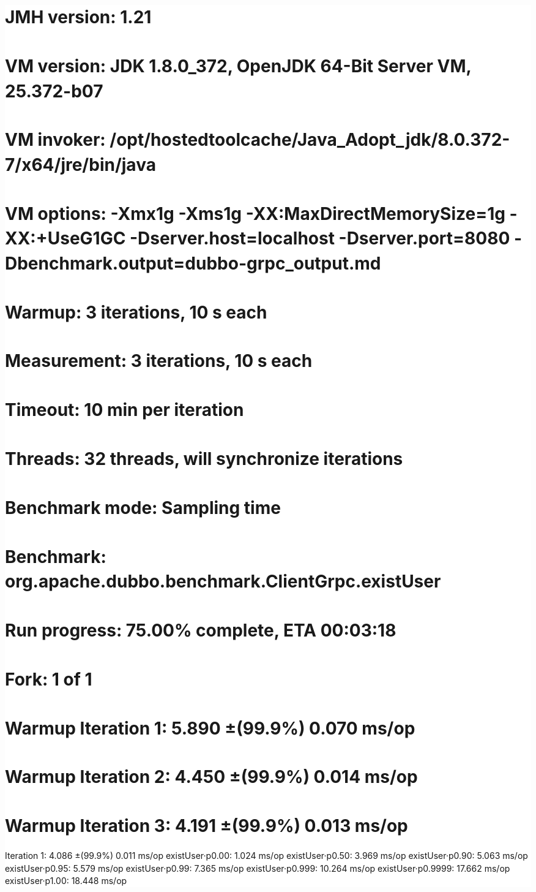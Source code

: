 
# JMH version: 1.21
# VM version: JDK 1.8.0_372, OpenJDK 64-Bit Server VM, 25.372-b07
# VM invoker: /opt/hostedtoolcache/Java_Adopt_jdk/8.0.372-7/x64/jre/bin/java
# VM options: -Xmx1g -Xms1g -XX:MaxDirectMemorySize=1g -XX:+UseG1GC -Dserver.host=localhost -Dserver.port=8080 -Dbenchmark.output=dubbo-grpc_output.md
# Warmup: 3 iterations, 10 s each
# Measurement: 3 iterations, 10 s each
# Timeout: 10 min per iteration
# Threads: 32 threads, will synchronize iterations
# Benchmark mode: Sampling time
# Benchmark: org.apache.dubbo.benchmark.ClientGrpc.existUser

# Run progress: 75.00% complete, ETA 00:03:18
# Fork: 1 of 1
# Warmup Iteration   1: 5.890 ±(99.9%) 0.070 ms/op
# Warmup Iteration   2: 4.450 ±(99.9%) 0.014 ms/op
# Warmup Iteration   3: 4.191 ±(99.9%) 0.013 ms/op
Iteration   1: 4.086 ±(99.9%) 0.011 ms/op
                 existUser·p0.00:   1.024 ms/op
                 existUser·p0.50:   3.969 ms/op
                 existUser·p0.90:   5.063 ms/op
                 existUser·p0.95:   5.579 ms/op
                 existUser·p0.99:   7.365 ms/op
                 existUser·p0.999:  10.264 ms/op
                 existUser·p0.9999: 17.662 ms/op
                 existUser·p1.00:   18.448 ms/op
